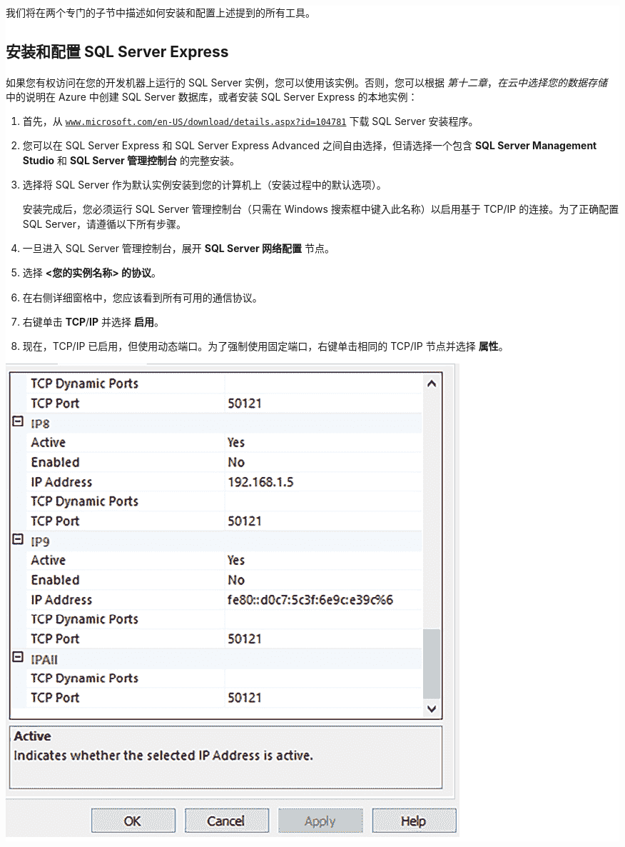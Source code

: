 我们将在两个专门的子节中描述如何安装和配置上述提到的所有工具。

## 安装和配置 SQL Server Express

如果您有权访问在您的开发机器上运行的 SQL Server 实例，您可以使用该实例。否则，您可以根据 *第十二章*，*在云中选择您的数据存储* 中的说明在 Azure 中创建 SQL Server 数据库，或者安装 SQL Server Express 的本地实例：

1.  首先，从 [`www.microsoft.com/en-US/download/details.aspx?id=104781`](https://www.microsoft.com/en-US/download/details.aspx?id=104781) 下载 SQL Server 安装程序。

1.  您可以在 SQL Server Express 和 SQL Server Express Advanced 之间自由选择，但请选择一个包含 **SQL Server Management Studio** 和 **SQL Server 管理控制台** 的完整安装。

1.  选择将 SQL Server 作为默认实例安装到您的计算机上（安装过程中的默认选项）。

    安装完成后，您必须运行 SQL Server 管理控制台（只需在 Windows 搜索框中键入此名称）以启用基于 TCP/IP 的连接。为了正确配置 SQL Server，请遵循以下所有步骤。

1.  一旦进入 SQL Server 管理控制台，展开 **SQL Server 网络配置** 节点。

1.  选择 **<您的实例名称> 的协议**。

1.  在右侧详细窗格中，您应该看到所有可用的通信协议。

1.  右键单击 **TCP**/**IP** 并选择 **启用**。

1.  现在，TCP/IP 已启用，但使用动态端口。为了强制使用固定端口，右键单击相同的 TCP/IP 节点并选择 **属性**。

![](img/B19820_22_02.png)
